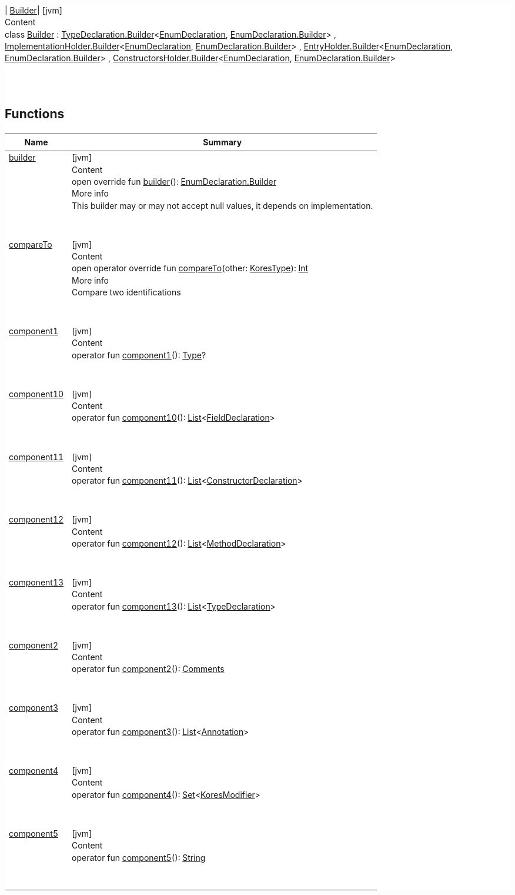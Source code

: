 | <a name="com.github.jonathanxd.kores.base/EnumDeclaration.Builder///PointingToDeclaration/"></a>[Builder](-builder/index.md)| <a name="com.github.jonathanxd.kores.base/EnumDeclaration.Builder///PointingToDeclaration/"></a>[jvm]  <br>Content  <br>class [Builder](-builder/index.md) : [TypeDeclaration.Builder](../-type-declaration/-builder/index.md)<[EnumDeclaration](index.md), [EnumDeclaration.Builder](-builder/index.md)> , [ImplementationHolder.Builder](../-implementation-holder/-builder/index.md)<[EnumDeclaration](index.md), [EnumDeclaration.Builder](-builder/index.md)> , [EntryHolder.Builder](../-entry-holder/-builder/index.md)<[EnumDeclaration](index.md), [EnumDeclaration.Builder](-builder/index.md)> , [ConstructorsHolder.Builder](../-constructors-holder/-builder/index.md)<[EnumDeclaration](index.md), [EnumDeclaration.Builder](-builder/index.md)>   <br><br><br>


## Functions  
  
|  Name|  Summary| 
|---|---|
| <a name="com.github.jonathanxd.kores.base/EnumDeclaration/builder/#/PointingToDeclaration/"></a>[builder](builder.md)| <a name="com.github.jonathanxd.kores.base/EnumDeclaration/builder/#/PointingToDeclaration/"></a>[jvm]  <br>Content  <br>open override fun [builder](builder.md)(): [EnumDeclaration.Builder](-builder/index.md)  <br>More info  <br>This builder may or may not accept null values, it depends on implementation.  <br><br><br>
| <a name="com.github.jonathanxd.kores.type/KoresType/compareTo/#com.github.jonathanxd.kores.type.KoresType/PointingToDeclaration/"></a>[compareTo](../../com.github.jonathanxd.kores.type/-kores-type/compare-to.md)| <a name="com.github.jonathanxd.kores.type/KoresType/compareTo/#com.github.jonathanxd.kores.type.KoresType/PointingToDeclaration/"></a>[jvm]  <br>Content  <br>open operator override fun [compareTo](../../com.github.jonathanxd.kores.type/-kores-type/compare-to.md)(other: [KoresType](../../com.github.jonathanxd.kores.type/-kores-type/index.md)): [Int](https://kotlinlang.org/api/latest/jvm/stdlib/kotlin/-int/index.html)  <br>More info  <br>Compare two identifications  <br><br><br>
| <a name="com.github.jonathanxd.kores.base/EnumDeclaration/component1/#/PointingToDeclaration/"></a>[component1](component1.md)| <a name="com.github.jonathanxd.kores.base/EnumDeclaration/component1/#/PointingToDeclaration/"></a>[jvm]  <br>Content  <br>operator fun [component1](component1.md)(): [Type](https://docs.oracle.com/javase/8/docs/api/java/lang/reflect/Type.html)?  <br><br><br>
| <a name="com.github.jonathanxd.kores.base/EnumDeclaration/component10/#/PointingToDeclaration/"></a>[component10](component10.md)| <a name="com.github.jonathanxd.kores.base/EnumDeclaration/component10/#/PointingToDeclaration/"></a>[jvm]  <br>Content  <br>operator fun [component10](component10.md)(): [List](https://kotlinlang.org/api/latest/jvm/stdlib/kotlin.collections/-list/index.html)<[FieldDeclaration](../-field-declaration/index.md)>  <br><br><br>
| <a name="com.github.jonathanxd.kores.base/EnumDeclaration/component11/#/PointingToDeclaration/"></a>[component11](component11.md)| <a name="com.github.jonathanxd.kores.base/EnumDeclaration/component11/#/PointingToDeclaration/"></a>[jvm]  <br>Content  <br>operator fun [component11](component11.md)(): [List](https://kotlinlang.org/api/latest/jvm/stdlib/kotlin.collections/-list/index.html)<[ConstructorDeclaration](../-constructor-declaration/index.md)>  <br><br><br>
| <a name="com.github.jonathanxd.kores.base/EnumDeclaration/component12/#/PointingToDeclaration/"></a>[component12](component12.md)| <a name="com.github.jonathanxd.kores.base/EnumDeclaration/component12/#/PointingToDeclaration/"></a>[jvm]  <br>Content  <br>operator fun [component12](component12.md)(): [List](https://kotlinlang.org/api/latest/jvm/stdlib/kotlin.collections/-list/index.html)<[MethodDeclaration](../-method-declaration/index.md)>  <br><br><br>
| <a name="com.github.jonathanxd.kores.base/EnumDeclaration/component13/#/PointingToDeclaration/"></a>[component13](component13.md)| <a name="com.github.jonathanxd.kores.base/EnumDeclaration/component13/#/PointingToDeclaration/"></a>[jvm]  <br>Content  <br>operator fun [component13](component13.md)(): [List](https://kotlinlang.org/api/latest/jvm/stdlib/kotlin.collections/-list/index.html)<[TypeDeclaration](../-type-declaration/index.md)>  <br><br><br>
| <a name="com.github.jonathanxd.kores.base/EnumDeclaration/component2/#/PointingToDeclaration/"></a>[component2](component2.md)| <a name="com.github.jonathanxd.kores.base/EnumDeclaration/component2/#/PointingToDeclaration/"></a>[jvm]  <br>Content  <br>operator fun [component2](component2.md)(): [Comments](../../com.github.jonathanxd.kores.base.comment/-comments/index.md)  <br><br><br>
| <a name="com.github.jonathanxd.kores.base/EnumDeclaration/component3/#/PointingToDeclaration/"></a>[component3](component3.md)| <a name="com.github.jonathanxd.kores.base/EnumDeclaration/component3/#/PointingToDeclaration/"></a>[jvm]  <br>Content  <br>operator fun [component3](component3.md)(): [List](https://kotlinlang.org/api/latest/jvm/stdlib/kotlin.collections/-list/index.html)<[Annotation](../-annotation/index.md)>  <br><br><br>
| <a name="com.github.jonathanxd.kores.base/EnumDeclaration/component4/#/PointingToDeclaration/"></a>[component4](component4.md)| <a name="com.github.jonathanxd.kores.base/EnumDeclaration/component4/#/PointingToDeclaration/"></a>[jvm]  <br>Content  <br>operator fun [component4](component4.md)(): [Set](https://kotlinlang.org/api/latest/jvm/stdlib/kotlin.collections/-set/index.html)<[KoresModifier](../-kores-modifier/index.md)>  <br><br><br>
| <a name="com.github.jonathanxd.kores.base/EnumDeclaration/component5/#/PointingToDeclaration/"></a>[component5](component5.md)| <a name="com.github.jonathanxd.kores.base/EnumDeclaration/component5/#/PointingToDeclaration/"></a>[jvm]  <br>Content  <br>operator fun [component5](component5.md)(): [String](https://kotlinlang.org/api/latest/jvm/stdlib/kotlin/-string/index.html)  <br><br><br>